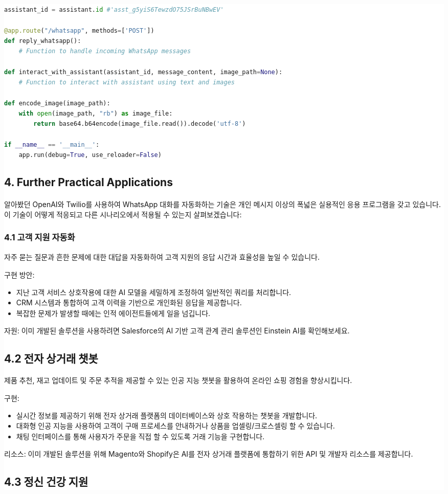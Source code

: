 ```python
assistant_id = assistant.id #'asst_g5yiS6TewzdO75JSrBuNBwEV'

@app.route("/whatsapp", methods=['POST'])
def reply_whatsapp():
    # Function to handle incoming WhatsApp messages

def interact_with_assistant(assistant_id, message_content, image_path=None):
    # Function to interact with assistant using text and images

def encode_image(image_path):
    with open(image_path, "rb") as image_file:
        return base64.b64encode(image_file.read()).decode('utf-8')

if __name__ == '__main__':
    app.run(debug=True, use_reloader=False)
```

## 4. Further Practical Applications

알아봤던 OpenAI와 Twilio를 사용하여 WhatsApp 대화를 자동화하는 기술은 개인 메시지 이상의 폭넓은 실용적인 응용 프로그램을 갖고 있습니다. 이 기술이 어떻게 적응되고 다른 시나리오에서 적용될 수 있는지 살펴보겠습니다:

### 4.1 고객 지원 자동화

<div class="content-ad"></div>

자주 묻는 질문과 흔한 문제에 대한 대답을 자동화하여 고객 지원의 응답 시간과 효율성을 높일 수 있습니다.

구현 방안:

- 지난 고객 서비스 상호작용에 대한 AI 모델을 세밀하게 조정하여 일반적인 쿼리를 처리합니다.
- CRM 시스템과 통합하여 고객 이력을 기반으로 개인화된 응답을 제공합니다.
- 복잡한 문제가 발생할 때에는 인적 에이전트들에게 일을 넘깁니다.

자원:
이미 개발된 솔루션을 사용하려면 Salesforce의 AI 기반 고객 관계 관리 솔루션인 Einstein AI를 확인해보세요.

<div class="content-ad"></div>

## 4.2 전자 상거래 챗봇

제품 추천, 재고 업데이트 및 주문 추적을 제공할 수 있는 인공 지능 챗봇을 활용하여 온라인 쇼핑 경험을 향상시킵니다.

구현:

- 실시간 정보를 제공하기 위해 전자 상거래 플랫폼의 데이터베이스와 상호 작용하는 챗봇을 개발합니다.
- 대화형 인공 지능을 사용하여 고객이 구매 프로세스를 안내하거나 상품을 업셀링/크로스셀링 할 수 있습니다.
- 채팅 인터페이스를 통해 사용자가 주문을 직접 할 수 있도록 거래 기능을 구현합니다.

<div class="content-ad"></div>

리소스:
이미 개발된 솔루션을 위해 Magento와 Shopify은 AI를 전자 상거래 플랫폼에 통합하기 위한 API 및 개발자 리소스를 제공합니다.

## 4.3 정신 건강 지원
